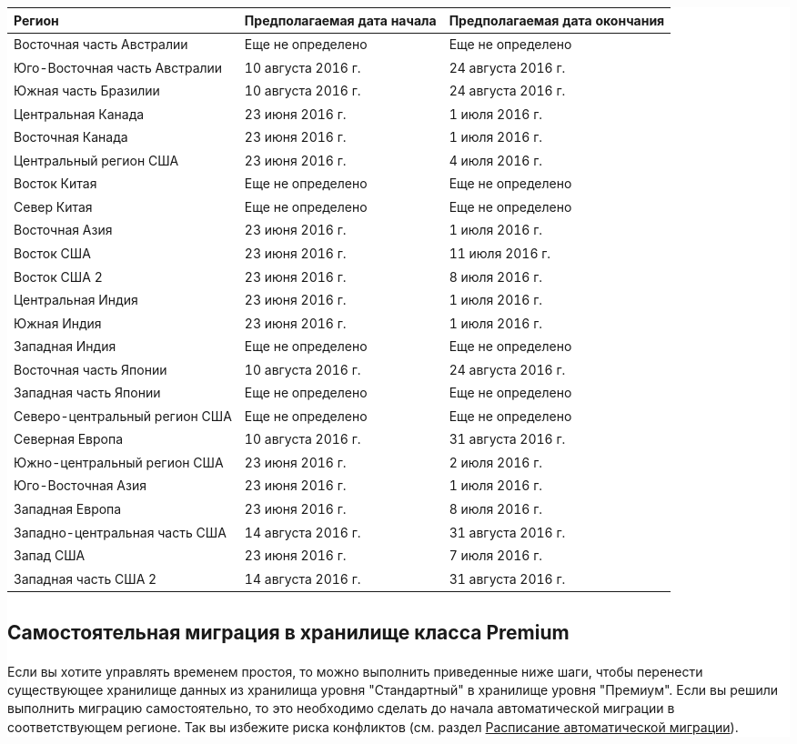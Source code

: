 | **Регион** | **Предполагаемая дата начала** | **Предполагаемая дата окончания** |
| :------------------ | :--------------------------- | :--------------------------- |
| Восточная часть Австралии | Еще не определено | Еще не определено |
| Юго-Восточная часть Австралии | 10 августа 2016 г. | 24 августа 2016 г. |
| Южная часть Бразилии | 10 августа 2016 г. | 24 августа 2016 г. |
| Центральная Канада | 23 июня 2016 г. | 1 июля 2016 г. |
| Восточная Канада | 23 июня 2016 г. | 1 июля 2016 г. |
| Центральный регион США | 23 июня 2016 г. | 4 июля 2016 г. |
| Восток Китая | Еще не определено | Еще не определено |
| Север Китая | Еще не определено | Еще не определено |
| Восточная Азия | 23 июня 2016 г. | 1 июля 2016 г. |
| Восток США | 23 июня 2016 г. | 11 июля 2016 г. |
| Восток США 2 | 23 июня 2016 г. | 8 июля 2016 г. |
| Центральная Индия | 23 июня 2016 г. | 1 июля 2016 г. |
| Южная Индия | 23 июня 2016 г. | 1 июля 2016 г. |
| Западная Индия | Еще не определено | Еще не определено |
| Восточная часть Японии | 10 августа 2016 г. | 24 августа 2016 г. |
| Западная часть Японии | Еще не определено | Еще не определено |
| Северо-центральный регион США | Еще не определено | Еще не определено |
| Северная Европа | 10 августа 2016 г. | 31 августа 2016 г. |
| Южно-центральный регион США | 23 июня 2016 г. | 2 июля 2016 г. |
| Юго-Восточная Азия | 23 июня 2016 г. | 1 июля 2016 г. |
| Западная Европа | 23 июня 2016 г. | 8 июля 2016 г. |
| Западно-центральная часть США | 14 августа 2016 г. | 31 августа 2016 г. |
| Запад США | 23 июня 2016 г. | 7 июля 2016 г. |
| Западная часть США 2 | 14 августа 2016 г. | 31 августа 2016 г. |

## Самостоятельная миграция в хранилище класса Premium
Если вы хотите управлять временем простоя, то можно выполнить приведенные ниже шаги, чтобы перенести существующее хранилище данных из хранилища уровня "Стандартный" в хранилище уровня "Премиум". Если вы решили выполнить миграцию самостоятельно, то это необходимо сделать до начала автоматической миграции в соответствующем регионе. Так вы избежите риска конфликтов (см. раздел [Расписание автоматической миграции][]).


[Расписание автоматической миграции]: #automatic-migration-schedule
[расписание автоматического переноса]: #automatic-migration-schedule
[расписания автоматического переноса]: #automatic-migration-schedule
[self-migration to Premium Storage]: #self-migration-to-premium-storage
[создайте запрос в службу поддержки]: sql-data-warehouse-get-started-create-support-ticket.md
[Azure paired region]: best-practices-availability-paired-regions.md
[main documentation site]: services/sql-data-warehouse.md
[Приостановите работу]: sql-data-warehouse-manage-compute-portal.md/#pause-compute
[Восстановите]: sql-data-warehouse-restore-database-portal.md
[выполнить переименование во время перенося]: #optional-steps-to-rename-during-migration
[масштабировании вычислительной мощности]: sql-data-warehouse-manage-compute-portal/#scale-compute-power
[роли mediumrc]: sql-data-warehouse-develop-concurrency/#workload-management
[хранилища класса Premium, обеспечивающего более предсказуемую производительность]: https://azure.microsoft.com/ru-RU/blog/azure-sql-data-warehouse-introduces-premium-storage-for-greater-performance/
[портале Azure]: https://portal.azure.com